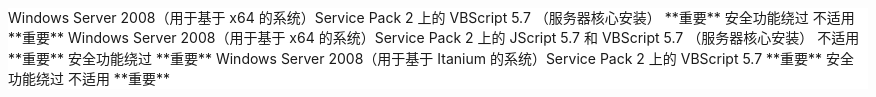 </td>
</tr>
<tr>
<td style="border:1px solid black;">
Windows Server 2008（用于基于 x64 的系统）Service Pack 2 上的 VBScript 5.7  
（服务器核心安装）

</td>
<td style="border:1px solid black;">
**重要**  
安全功能绕过

</td>
<td style="border:1px solid black;">
不适用

</td>
<td style="border:1px solid black;">
**重要**

</td>
</tr>
<tr>
<td style="border:1px solid black;">
Windows Server 2008（用于基于 x64 的系统）Service Pack 2 上的 JScript 5.7 和 VBScript 5.7  
（服务器核心安装）

</td>
<td style="border:1px solid black;">
不适用

</td>
<td style="border:1px solid black;">
**重要**  
安全功能绕过

</td>
<td style="border:1px solid black;">
**重要**

</td>
</tr>
<tr>
<td style="border:1px solid black;">
Windows Server 2008（用于基于 Itanium 的系统）Service Pack 2 上的 VBScript 5.7

</td>
<td style="border:1px solid black;">
**重要**  
安全功能绕过

</td>
<td style="border:1px solid black;">
不适用

</td>
<td style="border:1px solid black;">
**重要**
